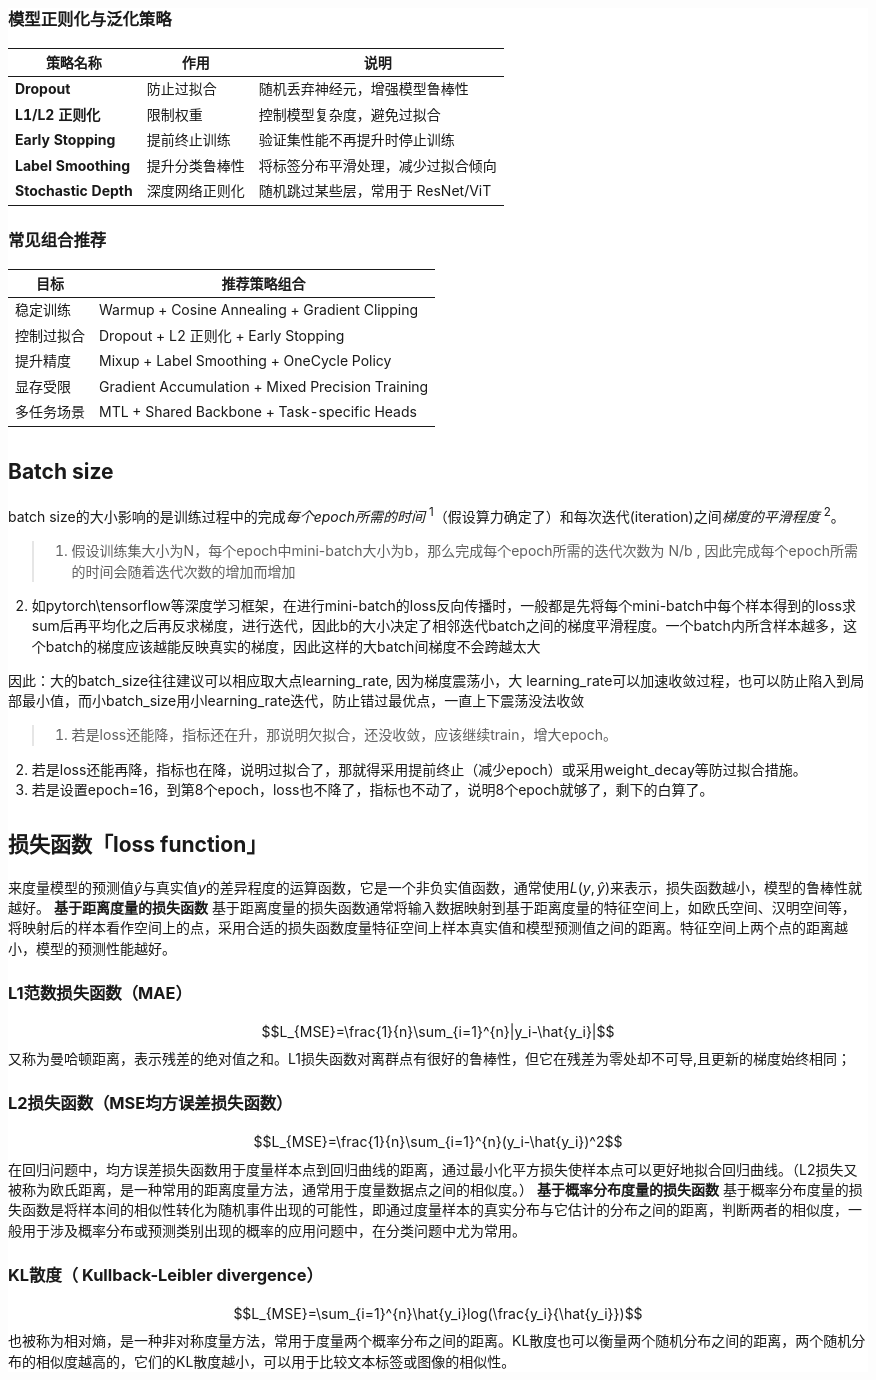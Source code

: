 ### 模型正则化与泛化策略

| 策略名称 | 作用 | 说明 |
|----------|------|------|
| **Dropout** | 防止过拟合 | 随机丢弃神经元，增强模型鲁棒性 |
| **L1/L2 正则化** | 限制权重 | 控制模型复杂度，避免过拟合 |
| **Early Stopping** | 提前终止训练 | 验证集性能不再提升时停止训练 |
| **Label Smoothing** | 提升分类鲁棒性 | 将标签分布平滑处理，减少过拟合倾向 |
| **Stochastic Depth** | 深度网络正则化 | 随机跳过某些层，常用于 ResNet/ViT |

### 常见组合推荐

| 目标 | 推荐策略组合 |
|------|---------------|
| 稳定训练 | Warmup + Cosine Annealing + Gradient Clipping |
| 控制过拟合 | Dropout + L2 正则化 + Early Stopping |
| 提升精度 | Mixup + Label Smoothing + OneCycle Policy |
| 显存受限 | Gradient Accumulation + Mixed Precision Training |
| 多任务场景 | MTL + Shared Backbone + Task-specific Heads |

## Batch size
batch size的大小影响的是训练过程中的完成*每个epoch所需的时间* $^1$（假设算力确定了）和每次迭代(iteration)之间*梯度的平滑程度* $^2$。
> 1. 假设训练集大小为N，每个epoch中mini-batch大小为b，那么完成每个epoch所需的迭代次数为 N/b , 因此完成每个epoch所需的时间会随着迭代次数的增加而增加
2. 如pytorch\tensorflow等深度学习框架，在进行mini-batch的loss反向传播时，一般都是先将每个mini-batch中每个样本得到的loss求sum后再平均化之后再反求梯度，进行迭代，因此b的大小决定了相邻迭代batch之间的梯度平滑程度。一个batch内所含样本越多，这个batch的梯度应该越能反映真实的梯度，因此这样的大batch间梯度不会跨越太大

因此：大的batch_size往往建议可以相应取大点learning_rate, 因为梯度震荡小，大 learning_rate可以加速收敛过程，也可以防止陷入到局部最小值，而小batch_size用小learning_rate迭代，防止错过最优点，一直上下震荡没法收敛 
>1. 若是loss还能降，指标还在升，那说明欠拟合，还没收敛，应该继续train，增大epoch。
2. 若是loss还能再降，指标也在降，说明过拟合了，那就得采用提前终止（减少epoch）或采用weight_decay等防过拟合措施。
3. 若是设置epoch=16，到第8个epoch，loss也不降了，指标也不动了，说明8个epoch就够了，剩下的白算了。

## 损失函数「loss function」
来度量模型的预测值$\hat{y}$与真实值$y$的差异程度的运算函数，它是一个非负实值函数，通常使用$L(y, \hat{y})$来表示，损失函数越小，模型的鲁棒性就越好。
**基于距离度量的损失函数**
基于距离度量的损失函数通常将输入数据映射到基于距离度量的特征空间上，如欧氏空间、汉明空间等，将映射后的样本看作空间上的点，采用合适的损失函数度量特征空间上样本真实值和模型预测值之间的距离。特征空间上两个点的距离越小，模型的预测性能越好。
### L1范数损失函数（MAE）
$$L_{MSE}=\frac{1}{n}\sum_{i=1}^{n}|y_i-\hat{y_i}|$$
又称为曼哈顿距离，表示残差的绝对值之和。L1损失函数对离群点有很好的鲁棒性，但它在残差为零处却不可导,且更新的梯度始终相同；
### L2损失函数（MSE均方误差损失函数）
$$L_{MSE}=\frac{1}{n}\sum_{i=1}^{n}(y_i-\hat{y_i})^2$$
在回归问题中，均方误差损失函数用于度量样本点到回归曲线的距离，通过最小化平方损失使样本点可以更好地拟合回归曲线。（L2损失又被称为欧氏距离，是一种常用的距离度量方法，通常用于度量数据点之间的相似度。）
**基于概率分布度量的损失函数**
基于概率分布度量的损失函数是将样本间的相似性转化为随机事件出现的可能性，即通过度量样本的真实分布与它估计的分布之间的距离，判断两者的相似度，一般用于涉及概率分布或预测类别出现的概率的应用问题中，在分类问题中尤为常用。
### KL散度（ Kullback-Leibler divergence）
$$L_{MSE}=\sum_{i=1}^{n}\hat{y_i}log(\frac{y_i}{\hat{y_i}})$$
也被称为相对熵，是一种非对称度量方法，常用于度量两个概率分布之间的距离。KL散度也可以衡量两个随机分布之间的距离，两个随机分布的相似度越高的，它们的KL散度越小，可以用于比较文本标签或图像的相似性。
